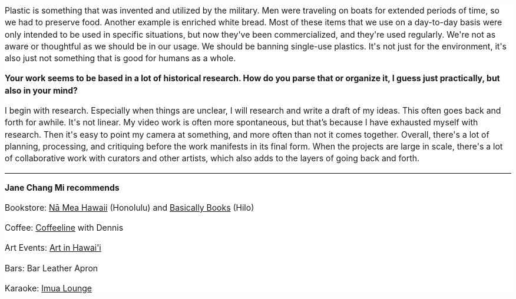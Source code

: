 <span class="highlight-inverse">Plastic is something that was invented and utilized by the military. Men were traveling on boats for extended periods of time, so we had to preserve food. Another example is enriched white bread. Most of these items that we use on a day-to-day basis were only intended to be used in specific situations, but now they've been commercialized, and they're used regularly. We're not as aware or thoughtful as we should be in our usage. We should be banning single-use plastics. It's not just for the environment, it's also just not something that is good for humans as a whole.</span>

**Your work seems to be based in a lot of historical research. How do you parse that or organize it, I guess just practically, but also in your mind?**

I begin with research. Especially when things are unclear, I will research and write a draft of my ideas. This often goes back and forth for awhile. It's not linear. My video work is often more spontaneous, but that’s because I have exhausted myself with research. Then it's easy to point my camera at something, and more often than not it comes together. Overall, there's a lot of planning, processing, and critiquing before the work manifests in its final form. When the projects are large in scale, there's a lot of collaborative work with curators and other artists, which also adds to the layers of going back and forth.

---

**Jane Chang Mi recommends**

Bookstore: [Nā Mea Hawaii](https://www.nameahawaii.com/) (Honolulu) and [Basically Books](http://basicallybooks.com/) (Hilo)

Coffee: [Coffeeline](https://www.yelp.com/biz/coffeeline-campus-coffeehouse-honolulu) with Dennis 

Art Events: [Art in Hawai'i](https://www.facebook.com/groups/ArtinHawaii/)

Bars: Bar Leather Apron

Karaoke: [Imua Lounge](https://www.yelp.com/biz/imua-lounge-honolulu)